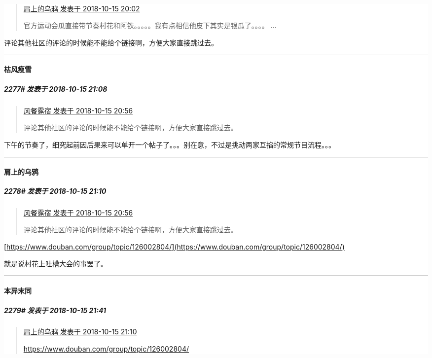 

<blockquote><a href="httphttps://bbs.saraba1st.com/2b/forum.php?mod=redirect&amp;goto=findpost&amp;pid=41275761&amp;ptid=1753169" target="_blank">肩上的乌鸦 发表于 2018-10-15 20:02</a>

官方运动会瓜直接带节奏村花和阿铁。。。。。我有点相信他皮下其实是银瓜了。。。。 ...</blockquote>
评论其他社区的评论的时候能不能给个链接啊，方便大家直接跳过去。







-----

####  枯风瘦雪  
##### 2277#       发表于 2018-10-15 21:08



<blockquote><a href="httphttps://bbs.saraba1st.com/2b/forum.php?mod=redirect&amp;goto=findpost&amp;pid=41276254&amp;ptid=1753169" target="_blank">风餐露宿 发表于 2018-10-15 20:56</a>

评论其他社区的评论的时候能不能给个链接啊，方便大家直接跳过去。</blockquote>
下午的节奏了，细究起前因后果来可以单开一个帖子了。。。别在意，不过是挑动两家互掐的常规节目流程。。。







-----

####  肩上的乌鸦  
##### 2278#       发表于 2018-10-15 21:10



<blockquote><a href="httphttps://bbs.saraba1st.com/2b/forum.php?mod=redirect&amp;goto=findpost&amp;pid=41276254&amp;ptid=1753169" target="_blank">风餐露宿 发表于 2018-10-15 20:56</a>

评论其他社区的评论的时候能不能给个链接啊，方便大家直接跳过去。</blockquote>
[https://www.douban.com/group/topic/126002804/](https://www.douban.com/group/topic/126002804/)


就是说村花上吐槽大会的事罢了。







-----

####  本异末同  
##### 2279#       发表于 2018-10-15 21:41



<blockquote><a href="httphttps://bbs.saraba1st.com/2b/forum.php?mod=redirect&amp;goto=findpost&amp;pid=41276387&amp;ptid=1753169" target="_blank">肩上的乌鸦 发表于 2018-10-15 21:10</a>

https://www.douban.com/group/topic/126002804/
